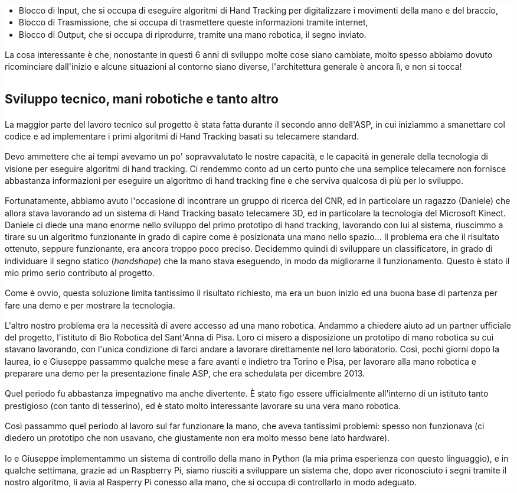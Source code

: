 - Blocco di Input, che si occupa di eseguire algoritmi di Hand Tracking per digitalizzare i movimenti della mano e del braccio,
- Blocco di Trasmissione, che si occupa di trasmettere queste informazioni tramite internet,
- Blocco di Output, che si occupa di riprodurre, tramite una mano robotica, il segno inviato.

La cosa interessante è che, nonostante in questi 6 anni di sviluppo molte cose siano cambiate,
molto spesso abbiamo dovuto ricominciare dall'inizio e alcune situazioni al contorno
siano diverse, l'architettura generale è ancora lì, e non si tocca!

## Sviluppo tecnico, mani robotiche e tanto altro

La maggior parte del lavoro tecnico sul progetto è stata fatta durante il secondo anno dell'ASP, in cui
iniziammo a smanettare col codice e ad implementare i primi algoritmi di Hand Tracking basati
su telecamere standard.

Devo ammettere che ai tempi avevamo un po' sopravvalutato le nostre capacità, e le capacità in generale
della tecnologia di visione per eseguire algoritmi di hand tracking. Ci rendemmo conto ad
un certo punto che una semplice telecamere non fornisce abbastanza informazioni
per eseguire un algoritmo di hand tracking fine e che serviva qualcosa di più per lo
sviluppo.

Fortunatamente, abbiamo avuto l'occasione di incontrare un gruppo di ricerca del CNR,
ed in particolare un ragazzo (Daniele) che allora stava lavorando ad un sistema di
Hand Tracking basato telecamere 3D, ed in particolare la tecnologia del Microsoft Kinect.
Daniele ci diede una mano enorme nello sviluppo del primo prototipo di hand tracking,
lavorando con lui al sistema, riuscimmo a tirare su un algoritmo funzionante in grado di
capire come è posizionata una mano nello spazio... Il problema era che il risultato ottenuto,
seppure funzionante, era ancora troppo poco preciso. Decidemmo quindi di sviluppare
un classificatore, in grado di individuare il segno statico (_handshape_) che la mano
stava eseguendo, in modo da migliorarne il funzionamento. Questo è stato il mio primo
serio contributo al progetto.

Come è ovvio, questa soluzione limita tantissimo il risultato richiesto, ma era un
buon inizio ed una buona base di partenza per fare una demo e per mostrare la tecnologia.

L'altro nostro problema era la necessità di avere accesso ad una mano robotica.
Andammo a chiedere aiuto ad un partner ufficiale del progetto, l'istituto di Bio Robotica
del Sant'Anna di Pisa. Loro ci misero a disposizione un prototipo di mano robotica su
cui stavano lavorando, con l'unica condizione di farci andare a lavorare direttamente
nel loro laboratorio. Così, pochi giorni dopo la laurea, io e Giuseppe passammo qualche mese
a fare avanti e indietro tra Torino e Pisa, per lavorare alla mano robotica e preparare
una demo per la presentazione finale ASP, che era schedulata per dicembre 2013.

Quel periodo fu abbastanza impegnativo ma anche divertente. È stato figo essere ufficialmente
all'interno di un istituto tanto prestigioso (con tanto di tesserino), ed è stato
molto interessante lavorare su una vera mano robotica.

Così passammo quel periodo al lavoro sul far funzionare la mano, che aveva tantissimi
problemi: spesso non funzionava (ci diedero un prototipo che non usavano, che giustamente
non era molto messo bene lato hardware).

Io e Giuseppe implementammo un sistema di
controllo della mano in Python (la mia prima esperienza con questo linguaggio), e
in qualche settimana, grazie ad un Raspberry Pi, siamo riusciti a sviluppare un sistema
che, dopo aver riconosciuto i segni tramite il nostro algoritmo, li avia al Rasperry Pi
conesso alla mano, che si occupa di controllarlo in modo adeguato.
